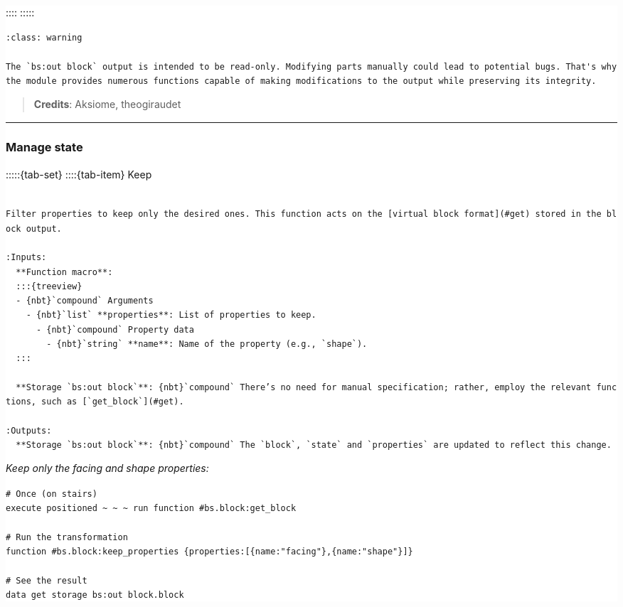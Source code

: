 ::::
:::::

```{admonition} Read-only output
:class: warning

The `bs:out block` output is intended to be read-only. Modifying parts manually could lead to potential bugs. That's why the module provides numerous functions capable of making modifications to the output while preserving its integrity.
```

> **Credits**: Aksiome, theogiraudet

---

### Manage state

:::::{tab-set}
::::{tab-item} Keep

```{function} #bs.block:keep_properties {properties:[]}

Filter properties to keep only the desired ones. This function acts on the [virtual block format](#get) stored in the block output.

:Inputs:
  **Function macro**:
  :::{treeview}
  - {nbt}`compound` Arguments
    - {nbt}`list` **properties**: List of properties to keep.
      - {nbt}`compound` Property data
        - {nbt}`string` **name**: Name of the property (e.g., `shape`).
  :::

  **Storage `bs:out block`**: {nbt}`compound` There’s no need for manual specification; rather, employ the relevant functions, such as [`get_block`](#get).

:Outputs:
  **Storage `bs:out block`**: {nbt}`compound` The `block`, `state` and `properties` are updated to reflect this change.
```

*Keep only the facing and shape properties:*

```mcfunction
# Once (on stairs)
execute positioned ~ ~ ~ run function #bs.block:get_block

# Run the transformation
function #bs.block:keep_properties {properties:[{name:"facing"},{name:"shape"}]}

# See the result
data get storage bs:out block.block
```
